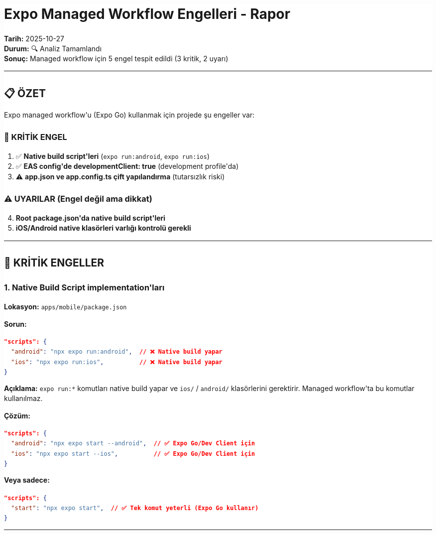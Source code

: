 # Expo Managed Workflow Engelleri - Rapor

**Tarih:** 2025-10-27  
**Durum:** 🔍 Analiz Tamamlandı  
**Sonuç:** Managed workflow için 5 engel tespit edildi (3 kritik, 2 uyarı)

---

## 📋 ÖZET

Expo managed workflow'u (Expo Go) kullanmak için projede şu engeller var:

### 🚨 KRİTİK ENGEL
1. ✅ **Native build script'leri** (`expo run:android`, `expo run:ios`)
2. ✅ **EAS config'de developmentClient: true** (development profile'da)
3. ⚠️ **app.json ve app.config.ts çift yapılandırma** (tutarsızlık riski)

### ⚠️ UYARILAR (Engel değil ama dikkat)
4. **Root package.json'da native build script'leri**
5. **iOS/Android native klasörleri varlığı kontrolü gerekli**

---

## 🔴 KRİTİK ENGELLER

### 1. Native Build Script implementation'ları

**Lokasyon:** `apps/mobile/package.json`

**Sorun:**
```json
"scripts": {
  "android": "npx expo run:android",  // ❌ Native build yapar
  "ios": "npx expo run:ios",          // ❌ Native build yapar
}
```

**Açıklama:** `expo run:*` komutları native build yapar ve `ios/` / `android/` klasörlerini gerektirir. Managed workflow'ta bu komutlar kullanılmaz.

**Çözüm:**
```json
"scripts": {
  "android": "npx expo start --android",  // ✅ Expo Go/Dev Client için
  "ios": "npx expo start --ios",          // ✅ Expo Go/Dev Client için
}
```

**Veya sadece:**
```json
"scripts": {
  "start": "npx expo start",  // ✅ Tek komut yeterli (Expo Go kullanır)
}
```

---
